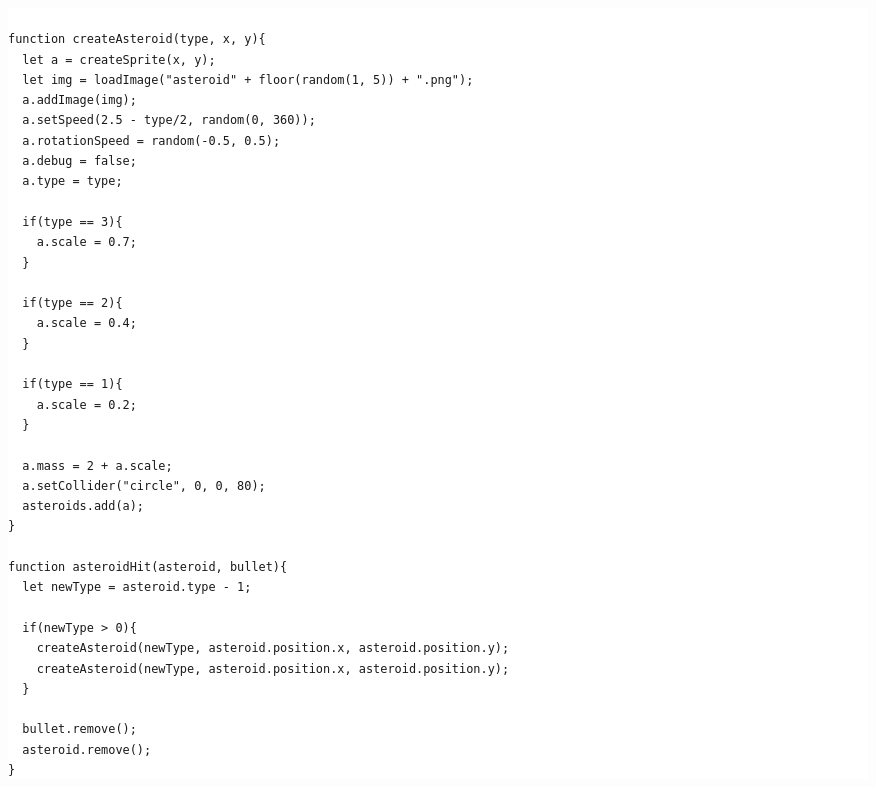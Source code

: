 ~~~

function createAsteroid(type, x, y){
  let a = createSprite(x, y);
  let img = loadImage("asteroid" + floor(random(1, 5)) + ".png");
  a.addImage(img);
  a.setSpeed(2.5 - type/2, random(0, 360));
  a.rotationSpeed = random(-0.5, 0.5);
  a.debug = false;
  a.type = type;
  
  if(type == 3){
    a.scale = 0.7;
  }
  
  if(type == 2){
    a.scale = 0.4;
  }
  
  if(type == 1){
    a.scale = 0.2;
  }
  
  a.mass = 2 + a.scale;
  a.setCollider("circle", 0, 0, 80);
  asteroids.add(a);
}

function asteroidHit(asteroid, bullet){
  let newType = asteroid.type - 1;
  
  if(newType > 0){
    createAsteroid(newType, asteroid.position.x, asteroid.position.y);
    createAsteroid(newType, asteroid.position.x, asteroid.position.y);
  }
  
  bullet.remove();
  asteroid.remove();
}
~~~
